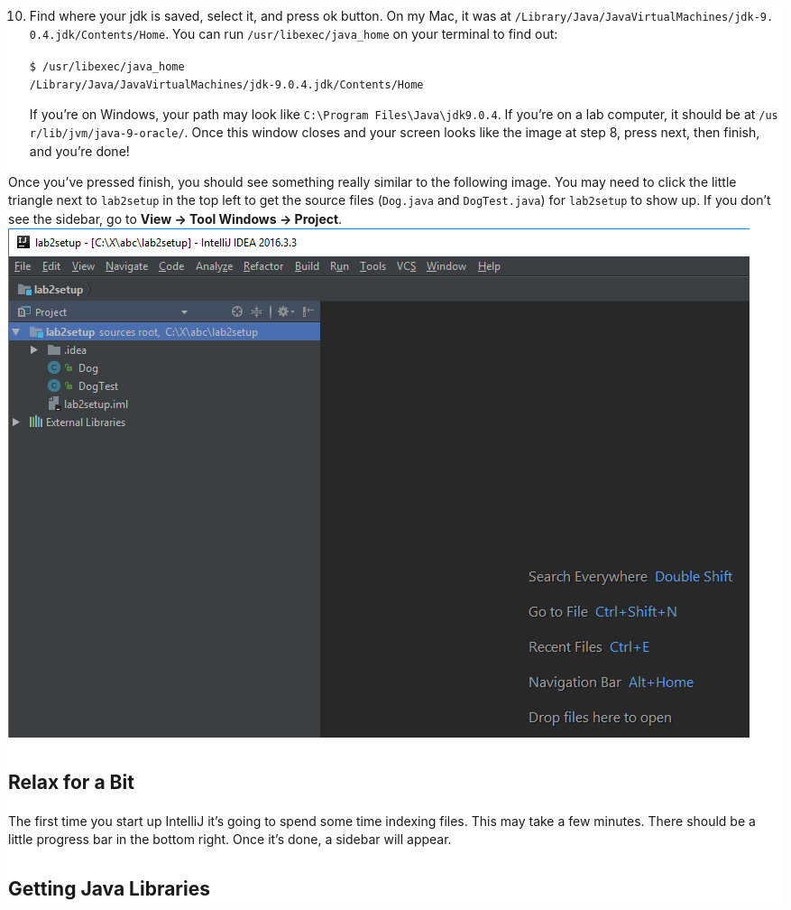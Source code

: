 10. Find where your jdk is saved, select it, and press ok button. On my Mac, it was at `/Library/Java/JavaVirtualMachines/jdk-9.0.4.jdk/Contents/Home`. You can run `/usr/libexec/java_home` on your terminal to find out:

    ```
    $ /usr/libexec/java_home
    /Library/Java/JavaVirtualMachines/jdk-9.0.4.jdk/Contents/Home
    ```

    If you’re on Windows, your path may look like `C:\Program Files\Java\jdk9.0.4`. If you’re on a lab computer, it should be at `/usr/lib/jvm/java-9-oracle/`. Once this window closes and your screen looks like the image at step 8, press next, then finish, and you’re done!

Once you’ve pressed finish, you should see something really similar to the following image. You may need to click the little triangle next to `lab2setup` in the top left to get the source files (`Dog.java` and `DogTest.java`) for `lab2setup` to show up. If you don’t see the sidebar, go to **View -> Tool Windows -> Project**.![Select JDK](./assets/main_screen_when_done.png)

## Relax for a Bit

The first time you start up IntelliJ it’s going to spend some time indexing files. This may take a few minutes. There should be a little progress bar in the bottom right. Once it’s done, a sidebar will appear.

## Getting Java Libraries
